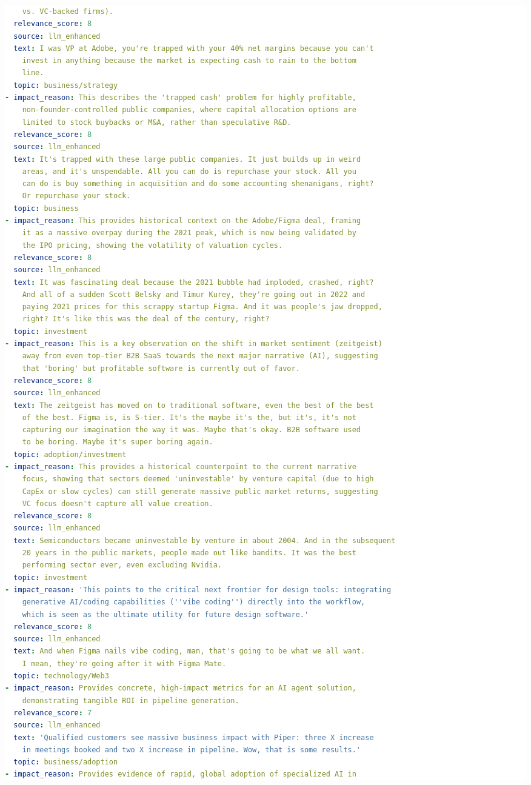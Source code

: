 ```yaml
    vs. VC-backed firms).
  relevance_score: 8
  source: llm_enhanced
  text: I was VP at Adobe, you're trapped with your 40% net margins because you can't
    invest in anything because the market is expecting cash to rain to the bottom
    line.
  topic: business/strategy
- impact_reason: This describes the 'trapped cash' problem for highly profitable,
    non-founder-controlled public companies, where capital allocation options are
    limited to stock buybacks or M&A, rather than speculative R&D.
  relevance_score: 8
  source: llm_enhanced
  text: It's trapped with these large public companies. It just builds up in weird
    areas, and it's unspendable. All you can do is repurchase your stock. All you
    can do is buy something in acquisition and do some accounting shenanigans, right?
    Or repurchase your stock.
  topic: business
- impact_reason: This provides historical context on the Adobe/Figma deal, framing
    it as a massive overpay during the 2021 peak, which is now being validated by
    the IPO pricing, showing the volatility of valuation cycles.
  relevance_score: 8
  source: llm_enhanced
  text: It was fascinating deal because the 2021 bubble had imploded, crashed, right?
    And all of a sudden Scott Belsky and Timur Kurey, they're going out in 2022 and
    paying 2021 prices for this scrappy startup Figma. And it was people's jaw dropped,
    right? It's like this was the deal of the century, right?
  topic: investment
- impact_reason: This is a key observation on the shift in market sentiment (zeitgeist)
    away from even top-tier B2B SaaS towards the next major narrative (AI), suggesting
    that 'boring' but profitable software is currently out of favor.
  relevance_score: 8
  source: llm_enhanced
  text: The zeitgeist has moved on to traditional software, even the best of the best
    of the best. Figma is, is S-tier. It's the maybe it's the, but it's, it's not
    capturing our imagination the way it was. Maybe that's okay. B2B software used
    to be boring. Maybe it's super boring again.
  topic: adoption/investment
- impact_reason: This provides a historical counterpoint to the current narrative
    focus, showing that sectors deemed 'uninvestable' by venture capital (due to high
    CapEx or slow cycles) can still generate massive public market returns, suggesting
    VC focus doesn't capture all value creation.
  relevance_score: 8
  source: llm_enhanced
  text: Semiconductors became uninvestable by venture in about 2004. And in the subsequent
    20 years in the public markets, people made out like bandits. It was the best
    performing sector ever, even excluding Nvidia.
  topic: investment
- impact_reason: 'This points to the critical next frontier for design tools: integrating
    generative AI/coding capabilities (''vibe coding'') directly into the workflow,
    which is seen as the ultimate utility for future design software.'
  relevance_score: 8
  source: llm_enhanced
  text: And when Figma nails vibe coding, man, that's going to be what we all want.
    I mean, they're going after it with Figma Mate.
  topic: technology/Web3
- impact_reason: Provides concrete, high-impact metrics for an AI agent solution,
    demonstrating tangible ROI in pipeline generation.
  relevance_score: 7
  source: llm_enhanced
  text: 'Qualified customers see massive business impact with Piper: three X increase
    in meetings booked and two X increase in pipeline. Wow, that is some results.'
  topic: business/adoption
- impact_reason: Provides evidence of rapid, global adoption of specialized AI in
```